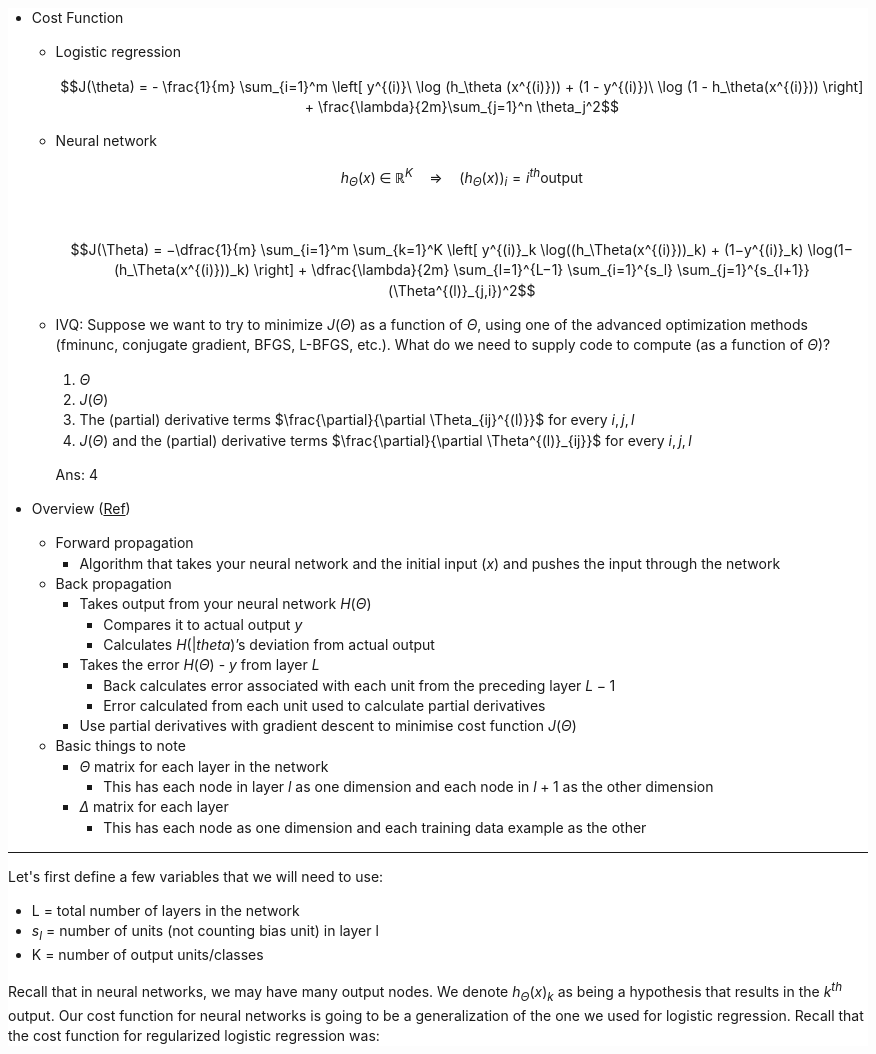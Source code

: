 + Cost Function
  + Logistic regression

    $$J(\theta) = - \frac{1}{m} \sum_{i=1}^m \left[ y^{(i)}\ \log (h_\theta (x^{(i)})) + (1 - y^{(i)})\ \log (1 - h_\theta(x^{(i)})) \right] + \frac{\lambda}{2m}\sum_{j=1}^n \theta_j^2$$

  + Neural network

    $$h_\Theta(x) \; \in \; \mathbb{R}^K \quad \Rightarrow \quad (h_\Theta(x))_i = i^{th} \text{output}$$

    <br/>

    $$J(\Theta) = −\dfrac{1}{m} \sum_{i=1}^m \sum_{k=1}^K \left[ y^{(i)}_k \log((h_\Theta(x^{(i)}))_k) + (1−y^{(i)}_k) \log(1−(h_\Theta(x^{(i)}))_k) \right] + \dfrac{\lambda}{2m} \sum_{l=1}^{L−1} \sum_{i=1}^{s_l} \sum_{j=1}^{s_{l+1}} (\Theta^{(l)}_{j,i})^2$$
  + IVQ: Suppose we want to try to minimize $J(\Theta)$ as a function of $\Theta$, using one of the advanced optimization methods (fminunc, conjugate gradient, BFGS, L-BFGS, etc.). What do we need to supply code to compute (as a function of $\Theta$)?

    1. $\Theta$
    2. $J(\Theta)$
    3. The (partial) derivative terms $\frac{\partial}{\partial \Theta_{ij}^{(l)}}$ for every $i,j,l$
    4. $J(\Theta)$ and the (partial) derivative terms $\frac{\partial}{\partial \Theta^{(l)}_{ij}}$ for every $i,j,l$

    Ans: 4

+ Overview ([Ref](https://www.ritchieng.com/neural-networks-learning/#1b-overview))
  + Forward propagation
    + Algorithm that takes your neural network and the initial input ($x$) and pushes the input through the network
  + Back propagation
    + Takes output from your neural network $H(\Theta)$
      + Compares it to actual output $y$
      + Calculates $H(|theta)$’s deviation from actual output
    + Takes the error $H(\Theta)$ - $y$ from layer $L$
      + Back calculates error associated with each unit from the preceding layer $L - 1$
      + Error calculated from each unit used to calculate partial derivatives
    + Use partial derivatives with gradient descent to minimise cost function $J(\Theta)$
  + Basic things to note
    + $\Theta$ matrix for each layer in the network
      + This has each node in layer $l$ as one dimension and each node in $l+ 1$ as the other dimension
    + $\Delta$ matrix for each layer
      + This has each node as one dimension and each training data example as the other

---------------------------------------------------

Let's first define a few variables that we will need to use:

+ L = total number of layers in the network
+ $s_l$ = number of units (not counting bias unit) in layer l
+ K = number of output units/classes

Recall that in neural networks, we may have many output nodes. We denote $h_\Theta(x)_k$ as being a hypothesis that results in the $k^{th}$ output. Our cost function for neural networks is going to be a generalization of the one we used for logistic regression. Recall that the cost function for regularized logistic regression was:
